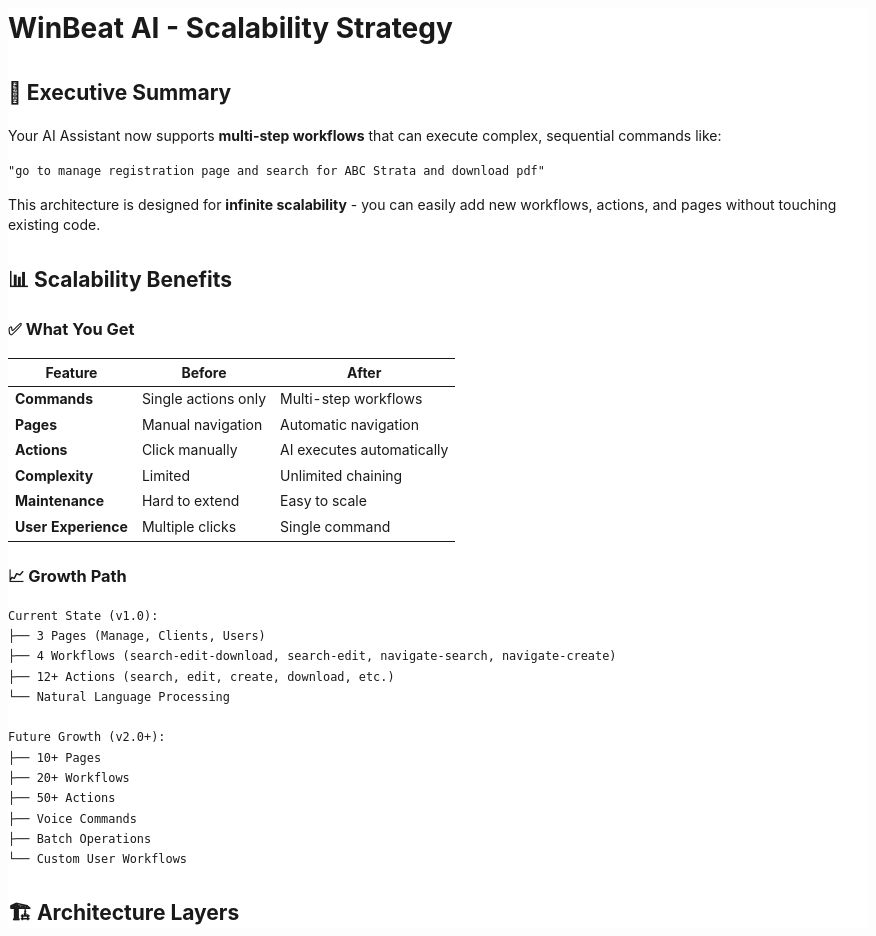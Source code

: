 # WinBeat AI - Scalability Strategy

## 🎯 Executive Summary

Your AI Assistant now supports **multi-step workflows** that can execute complex, sequential commands like:

```
"go to manage registration page and search for ABC Strata and download pdf"
```

This architecture is designed for **infinite scalability** - you can easily add new workflows, actions, and pages without touching existing code.

## 📊 Scalability Benefits

### ✅ What You Get

| Feature             | Before              | After                     |
| ------------------- | ------------------- | ------------------------- |
| **Commands**        | Single actions only | Multi-step workflows      |
| **Pages**           | Manual navigation   | Automatic navigation      |
| **Actions**         | Click manually      | AI executes automatically |
| **Complexity**      | Limited             | Unlimited chaining        |
| **Maintenance**     | Hard to extend      | Easy to scale             |
| **User Experience** | Multiple clicks     | Single command            |

### 📈 Growth Path

```
Current State (v1.0):
├── 3 Pages (Manage, Clients, Users)
├── 4 Workflows (search-edit-download, search-edit, navigate-search, navigate-create)
├── 12+ Actions (search, edit, create, download, etc.)
└── Natural Language Processing

Future Growth (v2.0+):
├── 10+ Pages
├── 20+ Workflows
├── 50+ Actions
├── Voice Commands
├── Batch Operations
└── Custom User Workflows
```

## 🏗️ Architecture Layers
